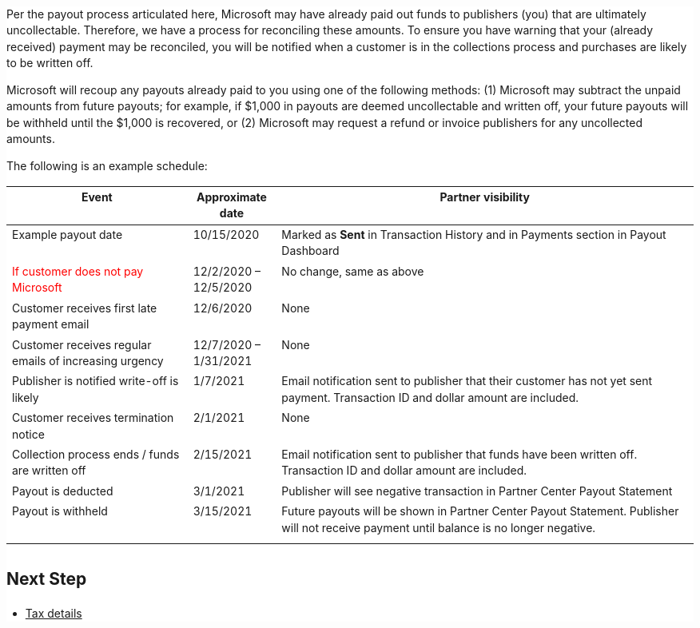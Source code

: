Per the payout process articulated here, Microsoft may have already paid out funds to publishers (you) that are ultimately uncollectable. Therefore, we have a process for reconciling these amounts. To ensure you have warning that your (already received) payment may be reconciled, you will be notified when a customer is in the collections process and purchases are likely to be written off.

Microsoft will recoup any payouts already paid to you using one of the following methods: (1) Microsoft may subtract the unpaid amounts from future payouts; for example, if $1,000 in payouts are deemed uncollectable and written off, your future payouts will be withheld until the $1,000 is recovered, or (2) Microsoft may request a refund or invoice publishers for any uncollected amounts.

The following is an example schedule:

| Event | Approximate date | Partner visibility |
| --- | --- | --- |
| Example payout date | 10/15/2020 | Marked as **Sent** in Transaction History and in Payments section in Payout Dashboard |
| <font color="red">If customer does not pay Microsoft</font> | 12/2/2020 – 12/5/2020 | No change, same as above |
| Customer receives first late payment email | 12/6/2020 | None |
| Customer receives regular emails of increasing urgency | 12/7/2020 – 1/31/2021 | None |
| Publisher is notified write-off is likely | 1/7/2021 | Email notification sent to publisher that their customer has not yet sent payment. Transaction ID and dollar amount are included. |
| Customer receives termination notice | 2/1/2021 | None |
| Collection process ends / funds are written off | 2/15/2021 | Email notification sent to publisher that funds have been written off. Transaction ID and dollar amount are included. |
| Payout is deducted | 3/1/2021 | Publisher will see negative transaction in Partner Center Payout Statement |
| Payout is withheld | 3/15/2021 | Future payouts will be shown in Partner Center Payout Statement. Publisher will not receive payment until balance is no longer negative.  |
|||

## Next Step

- [Tax details](./tax-details-paid-transactions.md)

